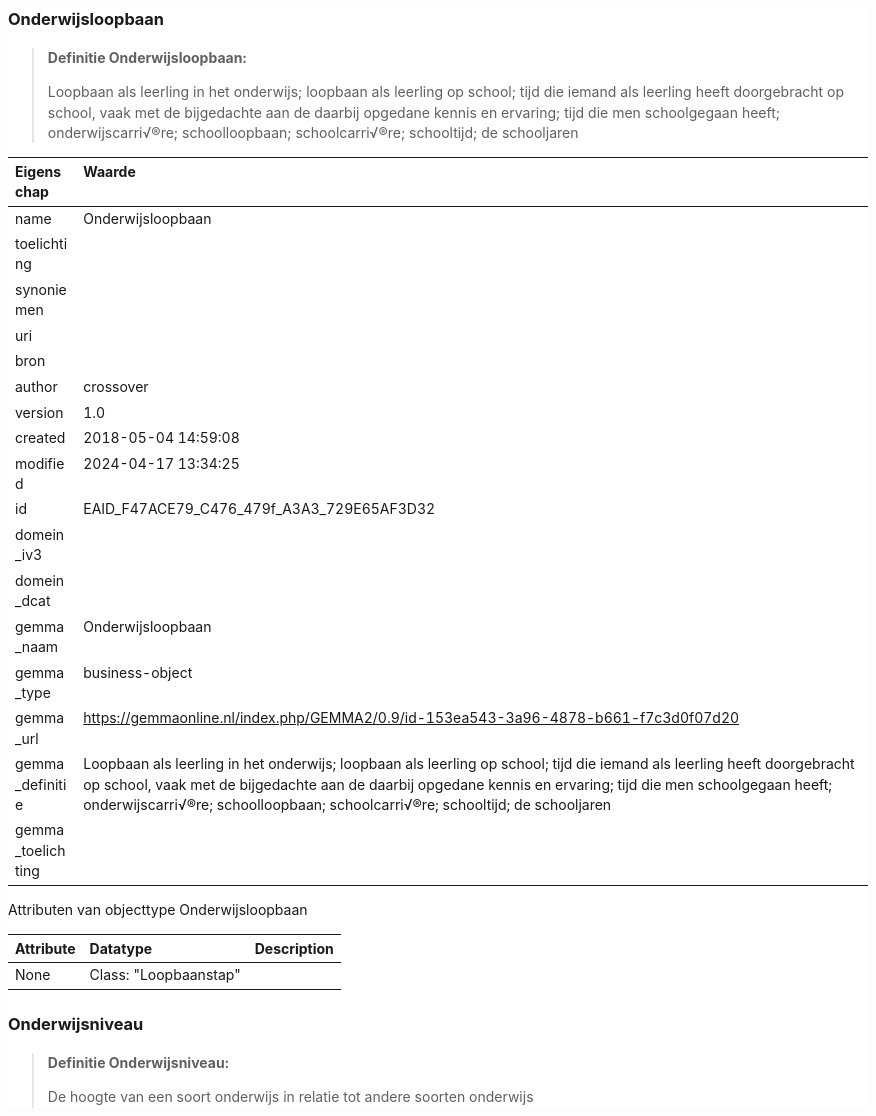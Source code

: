 


### Onderwijsloopbaan
> **Definitie Onderwijsloopbaan:** 
>
> Loopbaan als leerling in het onderwijs; loopbaan als leerling op school; tijd die iemand als leerling heeft doorgebracht op school, vaak met de bijgedachte aan de daarbij opgedane kennis en ervaring; tijd die men schoolgegaan heeft; onderwijscarri√®re; schoolloopbaan; schoolcarri√®re; schooltijd; de schooljaren

| Eigenschap | Waarde |
| :--- | :------ |
| name | Onderwijsloopbaan |
| toelichting |  |
| synoniemen |  |
| uri |  |
| bron |  |
| author | crossover |
| version | 1.0 |
| created | 2018-05-04 14:59:08 |
| modified | 2024-04-17 13:34:25 |
| id | EAID_F47ACE79_C476_479f_A3A3_729E65AF3D32 |
| domein_iv3 |  |
| domein_dcat |  |
| gemma_naam | Onderwijsloopbaan |
| gemma_type | business-object |
| gemma_url | https://gemmaonline.nl/index.php/GEMMA2/0.9/id-153ea543-3a96-4878-b661-f7c3d0f07d20 |
| gemma_definitie | Loopbaan als leerling in het onderwijs; loopbaan als leerling op school; tijd die iemand als leerling heeft doorgebracht op school, vaak met de bijgedachte aan de daarbij opgedane kennis en ervaring; tijd die men schoolgegaan heeft; onderwijscarri√®re; schoolloopbaan; schoolcarri√®re; schooltijd; de schooljaren |
| gemma_toelichting |  |


Attributen van objecttype Onderwijsloopbaan

| Attribute | Datatype | Description |
| :--- | :--- | :--- |
| None | Class: "Loopbaanstap" |  |




### Onderwijsniveau
> **Definitie Onderwijsniveau:** 
>
> De hoogte van een soort onderwijs in relatie tot andere soorten onderwijs
